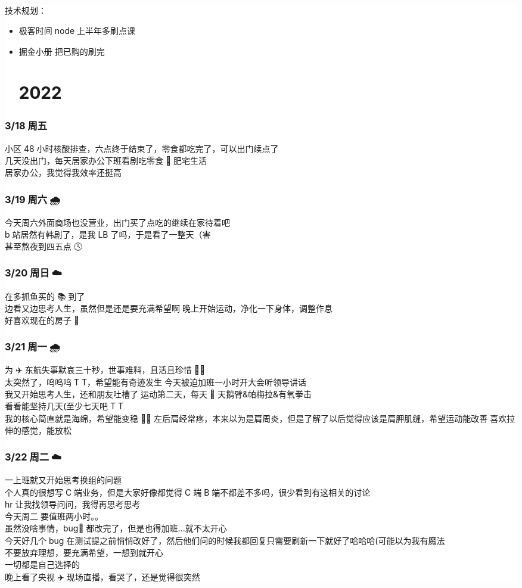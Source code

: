 技术规划：

- 极客时间 node
  上半年多刷点课
- 掘金小册
  把已购的刷完

  # 2022

### 3/18 周五

小区 48 小时核酸排查，六点终于结束了，零食都吃完了，可以出门续点了  
几天没出门，每天居家办公下班看剧吃零食 🍪 肥宅生活  
居家办公，我觉得我效率还挺高

### 3/19 周六 🌧

今天周六外面商场也没营业，出门买了点吃的继续在家待着吧  
b 站居然有韩剧了，是我 LB 了吗，于是看了一整天（害  
甚至熬夜到四五点 🕓

### 3/20 周日 ☁️

在多抓鱼买的 📚 到了  
边看又边思考人生，虽然但是还是要充满希望啊
晚上开始运动，净化一下身体，调整作息  
好喜欢现在的房子 🏡

### 3/21 周一 🌧

为 ✈️ 东航失事默哀三十秒，世事难料，且活且珍惜 🙏🏻  
太突然了，呜呜呜 T T，希望能有奇迹发生
今天被迫加班一小时开大会听领导讲话  
我又开始思考人生，还和朋友吐槽了
运动第二天，每天 🦢 天鹅臂&帕梅拉&有氧拳击  
看看能坚持几天(至少七天吧 T T  
我的核心简直就是海绵，希望能变稳 💪🏻
左后肩经常疼，本来以为是肩周炎，但是了解了以后觉得应该是肩胛肌缝，希望运动能改善
喜欢拉伸的感觉，能放松

### 3/22 周二 ☁️

一上班就又开始思考换组的问题  
个人真的很想写 C 端业务，但是大家好像都觉得 C 端 B 端不都差不多吗，很少看到有这相关的讨论  
hr 让我找领导问问，我得再思考思考  
今天周二 要值班两小时。。  
虽然没啥事情，bug🐞 都改完了，但是也得加班...就不太开心  
今天好几个 bug 在测试提之前悄悄改好了，然后他们问的时候我都回复只需要刷新一下就好了哈哈哈(可能以为我有魔法  
不要放弃理想，要充满希望，一想到就开心  
一切都是自己选择的  
晚上看了央视 ✈️ 现场直播，看哭了，还是觉得很突然
